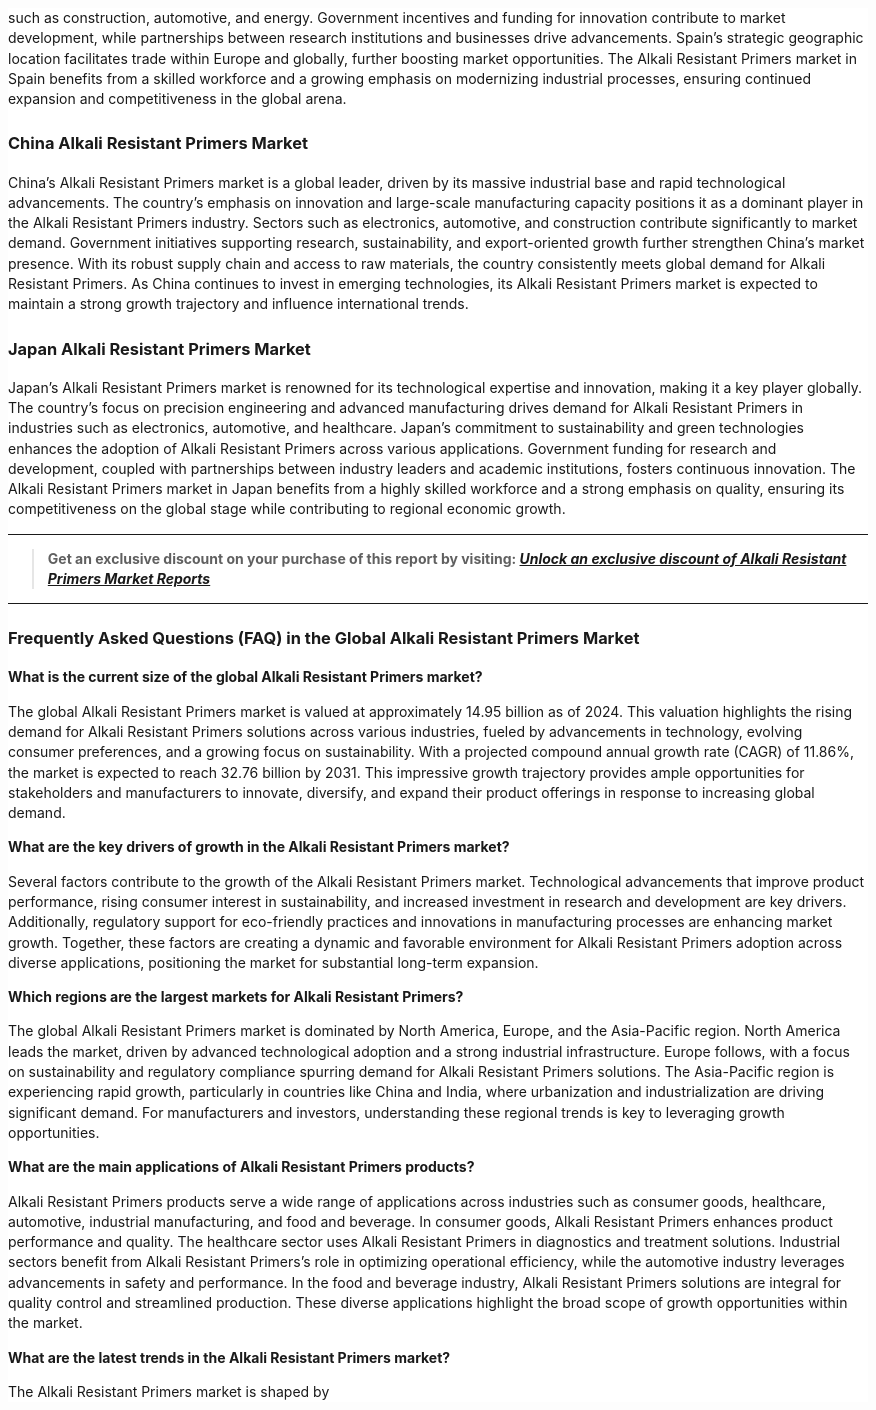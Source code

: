 such as construction, automotive, and energy. Government incentives and funding for innovation contribute to market development, while partnerships between research institutions and businesses drive advancements. Spain&rsquo;s strategic geographic location facilitates trade within Europe and globally, further boosting market opportunities. The Alkali Resistant Primers market in Spain benefits from a skilled workforce and a growing emphasis on modernizing industrial processes, ensuring continued expansion and competitiveness in the global arena.</p><h3>China Alkali Resistant Primers Market</h3><p>China&rsquo;s Alkali Resistant Primers market is a global leader, driven by its massive industrial base and rapid technological advancements. The country&rsquo;s emphasis on innovation and large-scale manufacturing capacity positions it as a dominant player in the Alkali Resistant Primers industry. Sectors such as electronics, automotive, and construction contribute significantly to market demand. Government initiatives supporting research, sustainability, and export-oriented growth further strengthen China&rsquo;s market presence. With its robust supply chain and access to raw materials, the country consistently meets global demand for Alkali Resistant Primers. As China continues to invest in emerging technologies, its Alkali Resistant Primers market is expected to maintain a strong growth trajectory and influence international trends.</p><h3>Japan Alkali Resistant Primers Market</h3><p>Japan&rsquo;s Alkali Resistant Primers market is renowned for its technological expertise and innovation, making it a key player globally. The country&rsquo;s focus on precision engineering and advanced manufacturing drives demand for Alkali Resistant Primers in industries such as electronics, automotive, and healthcare. Japan&rsquo;s commitment to sustainability and green technologies enhances the adoption of Alkali Resistant Primers across various applications. Government funding for research and development, coupled with partnerships between industry leaders and academic institutions, fosters continuous innovation. The Alkali Resistant Primers market in Japan benefits from a highly skilled workforce and a strong emphasis on quality, ensuring its competitiveness on the global stage while contributing to regional economic growth.</p><hr /><blockquote><p><strong>Get an exclusive discount on your purchase of this report by visiting: <em><a href="://marketresearchpulse.com/ask-for-discount/103472?utm_source=Github&amp;utm_medium=021">Unlock an exclusive discount of Alkali Resistant Primers Market Reports</a></em>&nbsp;</strong></p></blockquote><hr /><h3>Frequently Asked Questions (FAQ) in the Global Alkali Resistant Primers Market</h3><p><strong>What is the current size of the global Alkali Resistant Primers market?</strong></p><p>The global Alkali Resistant Primers market is valued at approximately 14.95 billion as of 2024. This valuation highlights the rising demand for Alkali Resistant Primers solutions across various industries, fueled by advancements in technology, evolving consumer preferences, and a growing focus on sustainability. With a projected compound annual growth rate (CAGR) of 11.86%, the market is expected to reach 32.76 billion by 2031. This impressive growth trajectory provides ample opportunities for stakeholders and manufacturers to innovate, diversify, and expand their product offerings in response to increasing global demand.</p><p><strong>What are the key drivers of growth in the Alkali Resistant Primers market?</strong></p><p>Several factors contribute to the growth of the Alkali Resistant Primers market. Technological advancements that improve product performance, rising consumer interest in sustainability, and increased investment in research and development are key drivers. Additionally, regulatory support for eco-friendly practices and innovations in manufacturing processes are enhancing market growth. Together, these factors are creating a dynamic and favorable environment for Alkali Resistant Primers adoption across diverse applications, positioning the market for substantial long-term expansion.</p><p><strong>Which regions are the largest markets for Alkali Resistant Primers?</strong></p><p>The global Alkali Resistant Primers market is dominated by North America, Europe, and the Asia-Pacific region. North America leads the market, driven by advanced technological adoption and a strong industrial infrastructure. Europe follows, with a focus on sustainability and regulatory compliance spurring demand for Alkali Resistant Primers solutions. The Asia-Pacific region is experiencing rapid growth, particularly in countries like China and India, where urbanization and industrialization are driving significant demand. For manufacturers and investors, understanding these regional trends is key to leveraging growth opportunities.</p><p><strong>What are the main applications of Alkali Resistant Primers products?</strong></p><p>Alkali Resistant Primers products serve a wide range of applications across industries such as consumer goods, healthcare, automotive, industrial manufacturing, and food and beverage. In consumer goods, Alkali Resistant Primers enhances product performance and quality. The healthcare sector uses Alkali Resistant Primers in diagnostics and treatment solutions. Industrial sectors benefit from Alkali Resistant Primers&rsquo;s role in optimizing operational efficiency, while the automotive industry leverages advancements in safety and performance. In the food and beverage industry, Alkali Resistant Primers solutions are integral for quality control and streamlined production. These diverse applications highlight the broad scope of growth opportunities within the market.</p><p><strong>What are the latest trends in the Alkali Resistant Primers market?</strong></p><p>The Alkali Resistant Primers market is shaped by